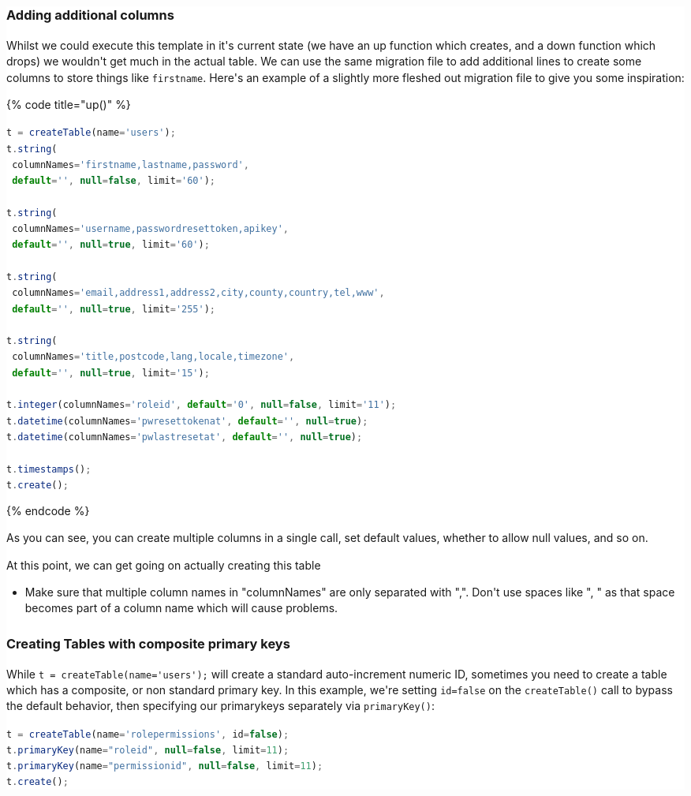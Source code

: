 ### Adding additional columns

Whilst we could execute this template in it's current state (we have an up function which creates, and a down function which drops) we wouldn't get much in the actual table. We can use the same migration file to add additional lines to create some columns to store things like `firstname`. Here's an example of a slightly more fleshed out migration file to give you some inspiration:

{% code title="up()" %}
```javascript
t = createTable(name='users');
t.string(
 columnNames='firstname,lastname,password',
 default='', null=false, limit='60');

t.string(
 columnNames='username,passwordresettoken,apikey',
 default='', null=true, limit='60');

t.string(
 columnNames='email,address1,address2,city,county,country,tel,www',
 default='', null=true, limit='255');

t.string(
 columnNames='title,postcode,lang,locale,timezone',
 default='', null=true, limit='15');

t.integer(columnNames='roleid', default='0', null=false, limit='11');
t.datetime(columnNames='pwresettokenat', default='', null=true);
t.datetime(columnNames='pwlastresetat', default='', null=true);

t.timestamps();
t.create();
```
{% endcode %}

As you can see, you can create multiple columns in a single call, set default values, whether to allow null values, and so on.

At this point, we can get going on actually creating this table

* Make sure that multiple column names in "columnNames" are only separated with ",". Don't use spaces like ", " as that space becomes part of a column name which will cause problems.&#x20;

### Creating Tables with composite primary keys

While `t = createTable(name='users');` will create a standard auto-increment numeric ID, sometimes you need to create a table which has a composite, or non standard primary key. In this example, we're setting `id=false` on the `createTable()` call to bypass the default behavior, then specifying our primarykeys separately via `primaryKey()`:

```javascript
t = createTable(name='rolepermissions', id=false);
t.primaryKey(name="roleid", null=false, limit=11);
t.primaryKey(name="permissionid", null=false, limit=11);
t.create();
```
